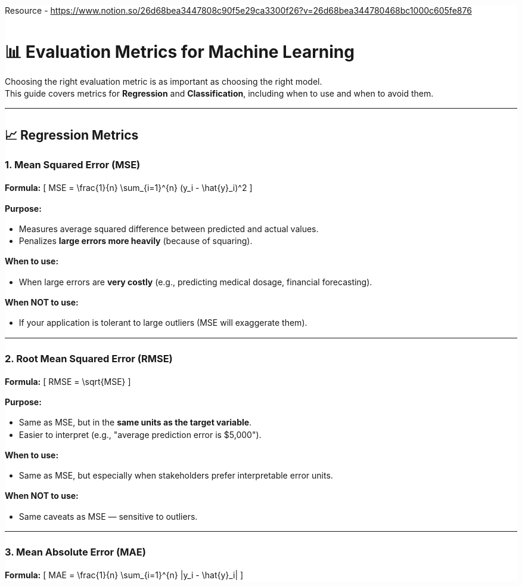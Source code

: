 Resource - https://www.notion.so/26d68bea3447808c90f5e29ca3300f26?v=26d68bea344780468bc1000c605fe876

# 📊 Evaluation Metrics for Machine Learning

Choosing the right evaluation metric is as important as choosing the right model.  
This guide covers metrics for **Regression** and **Classification**, including when to use and when to avoid them.

---

## 📈 Regression Metrics

### 1. Mean Squared Error (MSE)
**Formula:**
\[
MSE = \frac{1}{n} \sum_{i=1}^{n} (y_i - \hat{y}_i)^2
\]

**Purpose:**  
- Measures average squared difference between predicted and actual values.  
- Penalizes **large errors more heavily** (because of squaring).  

**When to use:**  
- When large errors are **very costly** (e.g., predicting medical dosage, financial forecasting).  

**When NOT to use:**  
- If your application is tolerant to large outliers (MSE will exaggerate them).  

---

### 2. Root Mean Squared Error (RMSE)
**Formula:**
\[
RMSE = \sqrt{MSE}
\]

**Purpose:**  
- Same as MSE, but in the **same units as the target variable**.  
- Easier to interpret (e.g., "average prediction error is $5,000").  

**When to use:**  
- Same as MSE, but especially when stakeholders prefer interpretable error units.  

**When NOT to use:**  
- Same caveats as MSE — sensitive to outliers.  

---

### 3. Mean Absolute Error (MAE)
**Formula:**
\[
MAE = \frac{1}{n} \sum_{i=1}^{n} |y_i - \hat{y}_i|
\]
